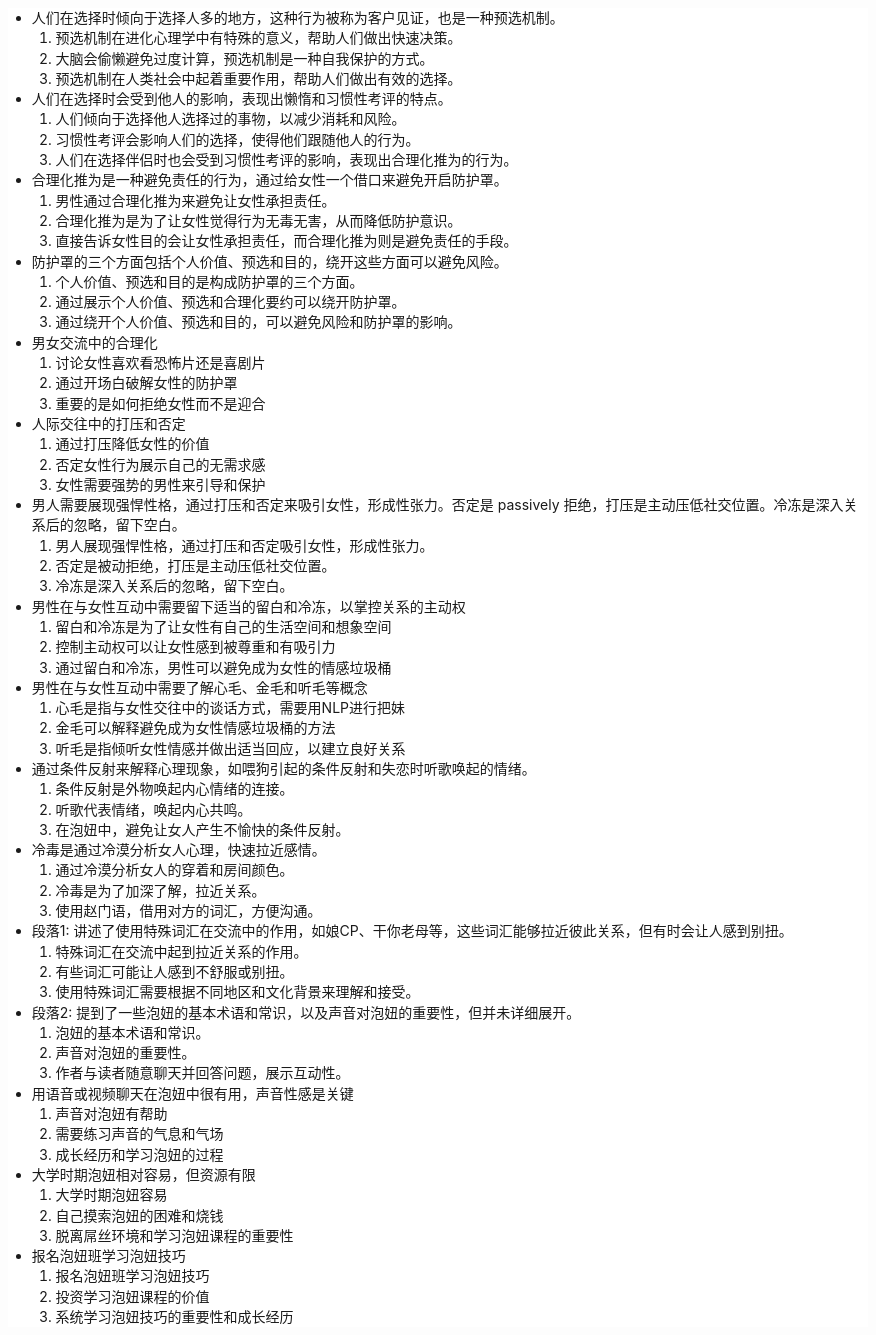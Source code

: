 -   人们在选择时倾向于选择人多的地方，这种行为被称为客户见证，也是一种预选机制。
    1.  预选机制在进化心理学中有特殊的意义，帮助人们做出快速决策。
    2.  大脑会偷懒避免过度计算，预选机制是一种自我保护的方式。
    3.  预选机制在人类社会中起着重要作用，帮助人们做出有效的选择。
-   人们在选择时会受到他人的影响，表现出懒惰和习惯性考评的特点。
    1.  人们倾向于选择他人选择过的事物，以减少消耗和风险。
    2.  习惯性考评会影响人们的选择，使得他们跟随他人的行为。
    3.  人们在选择伴侣时也会受到习惯性考评的影响，表现出合理化推为的行为。
-   合理化推为是一种避免责任的行为，通过给女性一个借口来避免开启防护罩。
    1.  男性通过合理化推为来避免让女性承担责任。
    2.  合理化推为是为了让女性觉得行为无毒无害，从而降低防护意识。
    3.  直接告诉女性目的会让女性承担责任，而合理化推为则是避免责任的手段。
-   防护罩的三个方面包括个人价值、预选和目的，绕开这些方面可以避免风险。
    1.  个人价值、预选和目的是构成防护罩的三个方面。
    2.  通过展示个人价值、预选和合理化要约可以绕开防护罩。
    3.  通过绕开个人价值、预选和目的，可以避免风险和防护罩的影响。
-   男女交流中的合理化
    1.  讨论女性喜欢看恐怖片还是喜剧片
    2.  通过开场白破解女性的防护罩
    3.  重要的是如何拒绝女性而不是迎合
-   人际交往中的打压和否定
    1.  通过打压降低女性的价值
    2.  否定女性行为展示自己的无需求感
    3.  女性需要强势的男性来引导和保护
-   男人需要展现强悍性格，通过打压和否定来吸引女性，形成性张力。否定是 passively 拒绝，打压是主动压低社交位置。冷冻是深入关系后的忽略，留下空白。
    1.  男人展现强悍性格，通过打压和否定吸引女性，形成性张力。
    2.  否定是被动拒绝，打压是主动压低社交位置。
    3.  冷冻是深入关系后的忽略，留下空白。
-   男性在与女性互动中需要留下适当的留白和冷冻，以掌控关系的主动权
    1.  留白和冷冻是为了让女性有自己的生活空间和想象空间
    2.  控制主动权可以让女性感到被尊重和有吸引力
    3.  通过留白和冷冻，男性可以避免成为女性的情感垃圾桶
-   男性在与女性互动中需要了解心毛、金毛和听毛等概念
    1.  心毛是指与女性交往中的谈话方式，需要用NLP进行把妹
    2.  金毛可以解释避免成为女性情感垃圾桶的方法
    3.  听毛是指倾听女性情感并做出适当回应，以建立良好关系
-   通过条件反射来解释心理现象，如喂狗引起的条件反射和失恋时听歌唤起的情绪。
    1.  条件反射是外物唤起内心情绪的连接。
    2.  听歌代表情绪，唤起内心共鸣。
    3.  在泡妞中，避免让女人产生不愉快的条件反射。
-   冷毒是通过冷漠分析女人心理，快速拉近感情。
    1.  通过冷漠分析女人的穿着和房间颜色。
    2.  冷毒是为了加深了解，拉近关系。
    3.  使用赵门语，借用对方的词汇，方便沟通。
-   段落1: 讲述了使用特殊词汇在交流中的作用，如娘CP、干你老母等，这些词汇能够拉近彼此关系，但有时会让人感到别扭。
    1.  特殊词汇在交流中起到拉近关系的作用。
    2.  有些词汇可能让人感到不舒服或别扭。
    3.  使用特殊词汇需要根据不同地区和文化背景来理解和接受。
-   段落2: 提到了一些泡妞的基本术语和常识，以及声音对泡妞的重要性，但并未详细展开。
    1.  泡妞的基本术语和常识。
    2.  声音对泡妞的重要性。
    3.  作者与读者随意聊天并回答问题，展示互动性。
-   用语音或视频聊天在泡妞中很有用，声音性感是关键
    1.  声音对泡妞有帮助
    2.  需要练习声音的气息和气场
    3.  成长经历和学习泡妞的过程
-   大学时期泡妞相对容易，但资源有限
    1.  大学时期泡妞容易
    2.  自己摸索泡妞的困难和烧钱
    3.  脱离屌丝环境和学习泡妞课程的重要性
-   报名泡妞班学习泡妞技巧
    1.  报名泡妞班学习泡妞技巧
    2.  投资学习泡妞课程的价值
    3.  系统学习泡妞技巧的重要性和成长经历